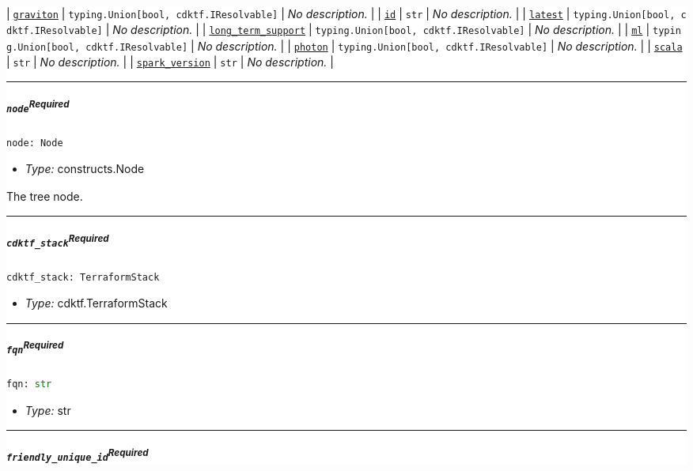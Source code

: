| <code><a href="#@cdktf/provider-databricks.dataDatabricksSparkVersion.DataDatabricksSparkVersion.property.graviton">graviton</a></code> | <code>typing.Union[bool, cdktf.IResolvable]</code> | *No description.* |
| <code><a href="#@cdktf/provider-databricks.dataDatabricksSparkVersion.DataDatabricksSparkVersion.property.id">id</a></code> | <code>str</code> | *No description.* |
| <code><a href="#@cdktf/provider-databricks.dataDatabricksSparkVersion.DataDatabricksSparkVersion.property.latest">latest</a></code> | <code>typing.Union[bool, cdktf.IResolvable]</code> | *No description.* |
| <code><a href="#@cdktf/provider-databricks.dataDatabricksSparkVersion.DataDatabricksSparkVersion.property.longTermSupport">long_term_support</a></code> | <code>typing.Union[bool, cdktf.IResolvable]</code> | *No description.* |
| <code><a href="#@cdktf/provider-databricks.dataDatabricksSparkVersion.DataDatabricksSparkVersion.property.ml">ml</a></code> | <code>typing.Union[bool, cdktf.IResolvable]</code> | *No description.* |
| <code><a href="#@cdktf/provider-databricks.dataDatabricksSparkVersion.DataDatabricksSparkVersion.property.photon">photon</a></code> | <code>typing.Union[bool, cdktf.IResolvable]</code> | *No description.* |
| <code><a href="#@cdktf/provider-databricks.dataDatabricksSparkVersion.DataDatabricksSparkVersion.property.scala">scala</a></code> | <code>str</code> | *No description.* |
| <code><a href="#@cdktf/provider-databricks.dataDatabricksSparkVersion.DataDatabricksSparkVersion.property.sparkVersion">spark_version</a></code> | <code>str</code> | *No description.* |

---

##### `node`<sup>Required</sup> <a name="node" id="@cdktf/provider-databricks.dataDatabricksSparkVersion.DataDatabricksSparkVersion.property.node"></a>

```python
node: Node
```

- *Type:* constructs.Node

The tree node.

---

##### `cdktf_stack`<sup>Required</sup> <a name="cdktf_stack" id="@cdktf/provider-databricks.dataDatabricksSparkVersion.DataDatabricksSparkVersion.property.cdktfStack"></a>

```python
cdktf_stack: TerraformStack
```

- *Type:* cdktf.TerraformStack

---

##### `fqn`<sup>Required</sup> <a name="fqn" id="@cdktf/provider-databricks.dataDatabricksSparkVersion.DataDatabricksSparkVersion.property.fqn"></a>

```python
fqn: str
```

- *Type:* str

---

##### `friendly_unique_id`<sup>Required</sup> <a name="friendly_unique_id" id="@cdktf/provider-databricks.dataDatabricksSparkVersion.DataDatabricksSparkVersion.property.friendlyUniqueId"></a>
